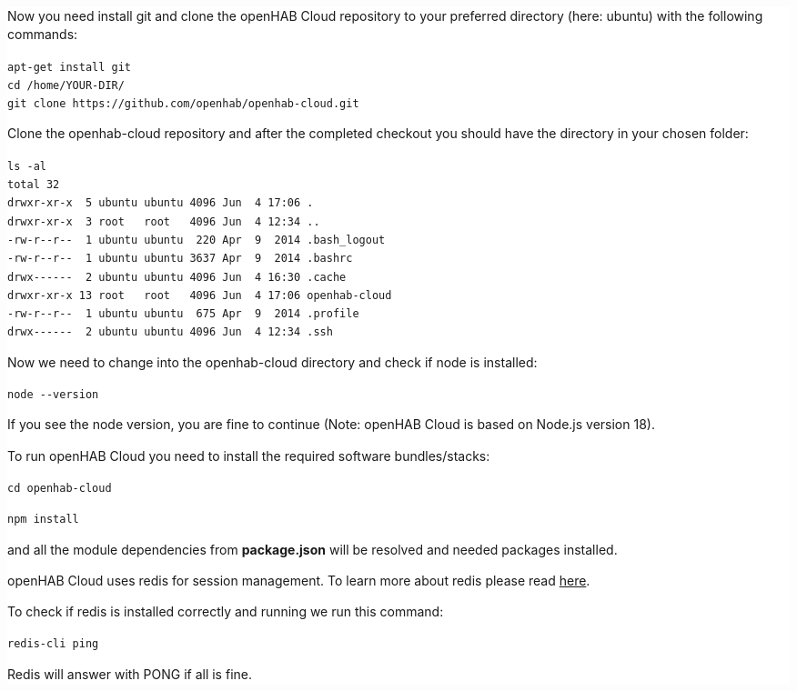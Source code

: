 Now you need install git and clone the openHAB Cloud repository to your
preferred directory (here: ubuntu) with the following commands:

```
apt-get install git
cd /home/YOUR-DIR/
git clone https://github.com/openhab/openhab-cloud.git
```


Clone the openhab-cloud repository and after the completed checkout you should have the directory in your chosen folder:
```
ls -al
total 32
drwxr-xr-x  5 ubuntu ubuntu 4096 Jun  4 17:06 .
drwxr-xr-x  3 root   root   4096 Jun  4 12:34 ..
-rw-r--r--  1 ubuntu ubuntu  220 Apr  9  2014 .bash_logout
-rw-r--r--  1 ubuntu ubuntu 3637 Apr  9  2014 .bashrc
drwx------  2 ubuntu ubuntu 4096 Jun  4 16:30 .cache
drwxr-xr-x 13 root   root   4096 Jun  4 17:06 openhab-cloud
-rw-r--r--  1 ubuntu ubuntu  675 Apr  9  2014 .profile
drwx------  2 ubuntu ubuntu 4096 Jun  4 12:34 .ssh
```


Now we need to change into the openhab-cloud directory and check if node is installed:

```
node --version
```


If you see the node version, you are fine to continue (Note: openHAB Cloud is based on Node.js version 18).

To run openHAB Cloud you need to install the required software bundles/stacks:

```
cd openhab-cloud
```
```
npm install
```

and all the module dependencies from **package.json** will be resolved and needed packages installed.






openHAB Cloud uses redis for session management.
To learn more about redis please read [here](http://redis.io).

To check if redis is installed correctly and running we run this command:

```
redis-cli ping
```
Redis will answer with PONG if all is fine.
